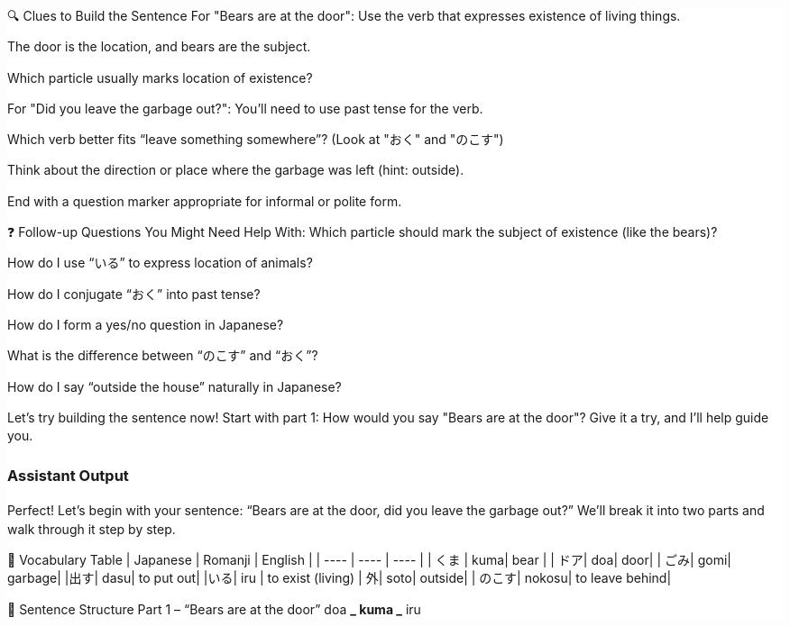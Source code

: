 🔍 Clues to Build the Sentence
For "Bears are at the door":
Use the verb that expresses existence of living things.

The door is the location, and bears are the subject.

Which particle usually marks location of existence?

For "Did you leave the garbage out?":
You’ll need to use past tense for the verb.

Which verb better fits “leave something somewhere”? (Look at "おく" and "のこす")

Think about the direction or place where the garbage was left (hint: outside).

End with a question marker appropriate for informal or polite form.

❓ Follow-up Questions You Might Need Help With:
Which particle should mark the subject of existence (like the bears)?

How do I use “いる” to express location of animals?

How do I conjugate “おく” into past tense?

How do I form a yes/no question in Japanese?

What is the difference between “のこす” and “おく”?

How do I say “outside the house” naturally in Japanese?

Let’s try building the sentence now! Start with part 1:
How would you say "Bears are at the door"?
Give it a try, and I’ll help guide you.

### Assistant Output

Perfect! Let’s begin with your sentence:
“Bears are at the door, did you leave the garbage out?”
We’ll break it into two parts and walk through it step by step.

📘 Vocabulary Table
| Japanese | Romanji | English |
| ---- | ---- | ---- |
| くま | kuma| bear |
| ドア| doa| door|
| ごみ| gomi| garbage|
|出す| dasu| to put out|
|いる| iru | to exist (living)
| 外| soto| outside|
| のこす| nokosu| to leave behind|

🧩 Sentence Structure
Part 1 – “Bears are at the door”
doa **_ kuma _** iru
